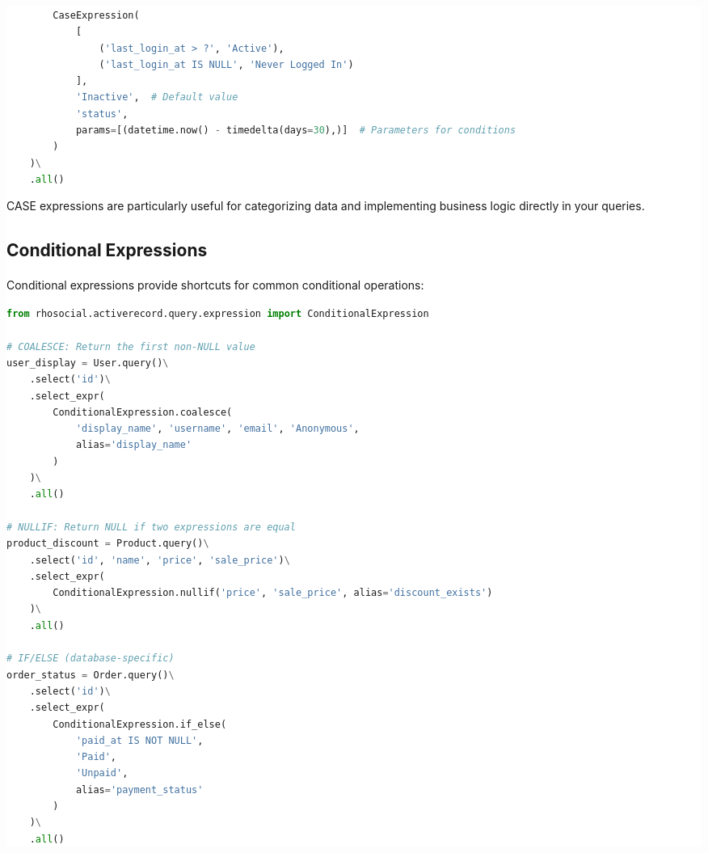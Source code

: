 ```python
        CaseExpression(
            [
                ('last_login_at > ?', 'Active'),
                ('last_login_at IS NULL', 'Never Logged In')
            ],
            'Inactive',  # Default value
            'status',
            params=[(datetime.now() - timedelta(days=30),)]  # Parameters for conditions
        )
    )\
    .all()
```

CASE expressions are particularly useful for categorizing data and implementing business logic directly in your queries.

## Conditional Expressions

Conditional expressions provide shortcuts for common conditional operations:

```python
from rhosocial.activerecord.query.expression import ConditionalExpression

# COALESCE: Return the first non-NULL value
user_display = User.query()\
    .select('id')\
    .select_expr(
        ConditionalExpression.coalesce(
            'display_name', 'username', 'email', 'Anonymous',
            alias='display_name'
        )
    )\
    .all()

# NULLIF: Return NULL if two expressions are equal
product_discount = Product.query()\
    .select('id', 'name', 'price', 'sale_price')\
    .select_expr(
        ConditionalExpression.nullif('price', 'sale_price', alias='discount_exists')
    )\
    .all()

# IF/ELSE (database-specific)
order_status = Order.query()\
    .select('id')\
    .select_expr(
        ConditionalExpression.if_else(
            'paid_at IS NOT NULL',
            'Paid',
            'Unpaid',
            alias='payment_status'
        )
    )\
    .all()
```
